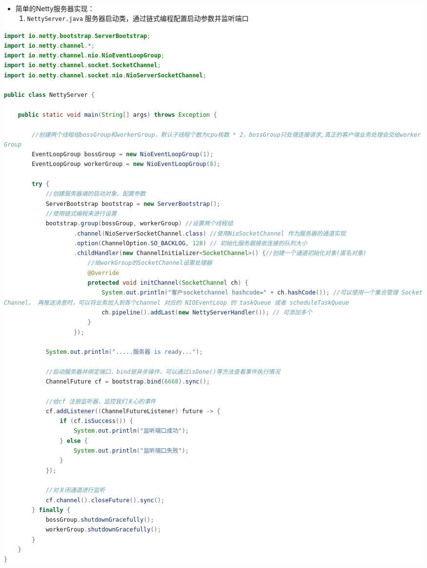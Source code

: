 - 简单的Netty服务器实现：
    1. `NettyServer.java` 服务器启动类，通过链式编程配置启动参数并监听端口

```java
import io.netty.bootstrap.ServerBootstrap;
import io.netty.channel.*;
import io.netty.channel.nio.NioEventLoopGroup;
import io.netty.channel.socket.SocketChannel;
import io.netty.channel.socket.nio.NioServerSocketChannel;

public class NettyServer {

    public static void main(String[] args) throws Exception {

        //创建两个线程组bossGroup和workerGroup，默认子线程个数为cpu核数 * 2，bossGroup只处理连接请求,真正的客户端业务处理会交给workerGroup
        EventLoopGroup bossGroup = new NioEventLoopGroup(1);
        EventLoopGroup workerGroup = new NioEventLoopGroup(8);

        try {
            //创建服务器端的启动对象，配置参数
            ServerBootstrap bootstrap = new ServerBootstrap();
            //使用链式编程来进行设置
            bootstrap.group(bossGroup, workerGroup) //设置两个线程组
                    .channel(NioServerSocketChannel.class) //使用NioSocketChannel 作为服务器的通道实现
                    .option(ChannelOption.SO_BACKLOG, 128) // 初始化服务器接收连接的队列大小
                    .childHandler(new ChannelInitializer<SocketChannel>() {//创建一个通道初始化对象(匿名对象)
                        //给workGroup的SocketChannel设置处理器
                        @Override
                        protected void initChannel(SocketChannel ch) {
                            System.out.println("客户socketchannel hashcode=" + ch.hashCode()); //可以使用一个集合管理 SocketChannel， 再推送消息时，可以将业务加入到各个channel 对应的 NIOEventLoop 的 taskQueue 或者 scheduleTaskQueue
                            ch.pipeline().addLast(new NettyServerHandler()); // 可添加多个
                        }
                    });

            System.out.println(".....服务器 is ready...");

            //启动服务器并绑定端口，bind是异步操作，可以通过isDone()等方法查看事件执行情况
            ChannelFuture cf = bootstrap.bind(6668).sync();

            //给cf 注册监听器，监控我们关心的事件
            cf.addListener((ChannelFutureListener) future -> {
                if (cf.isSuccess()) {
                    System.out.println("监听端口成功");
                } else {
                    System.out.println("监听端口失败");
                }
            });

            //对关闭通道进行监听
            cf.channel().closeFuture().sync();
        } finally {
            bossGroup.shutdownGracefully();
            workerGroup.shutdownGracefully();
        }
    }
}
```

